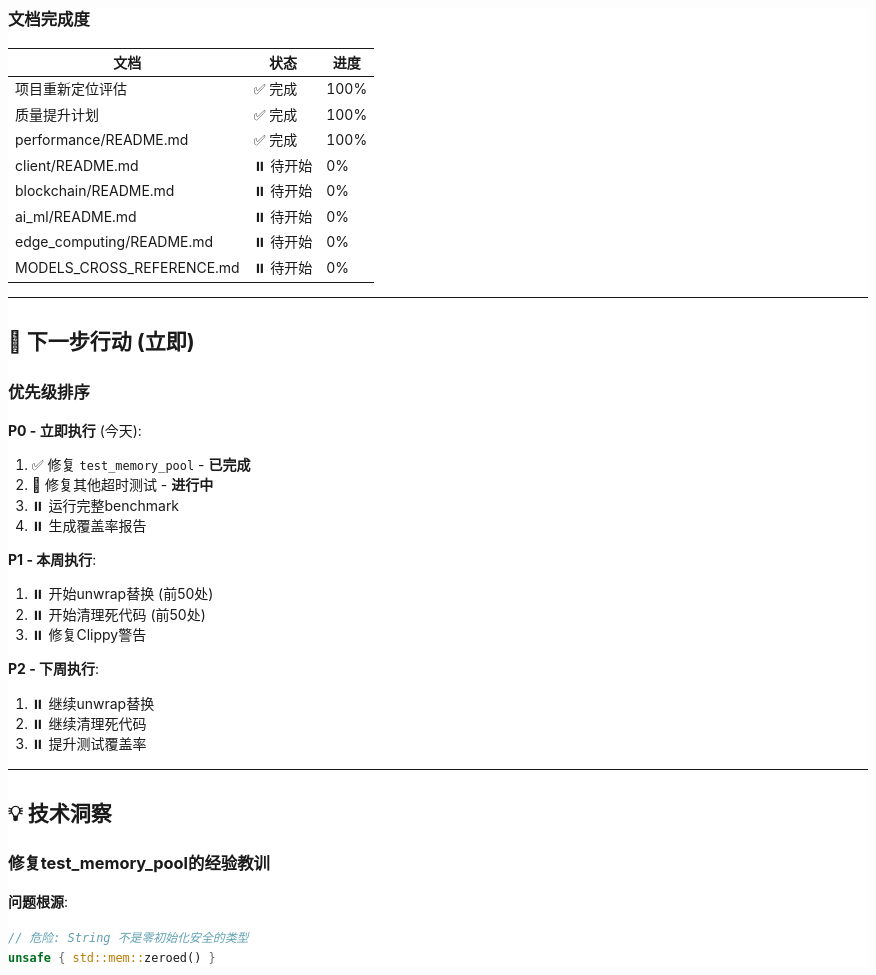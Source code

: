 ### 文档完成度

| 文档 | 状态 | 进度 |
|------|------|------|
| 项目重新定位评估 | ✅ 完成 | 100% |
| 质量提升计划 | ✅ 完成 | 100% |
| performance/README.md | ✅ 完成 | 100% |
| client/README.md | ⏸️ 待开始 | 0% |
| blockchain/README.md | ⏸️ 待开始 | 0% |
| ai_ml/README.md | ⏸️ 待开始 | 0% |
| edge_computing/README.md | ⏸️ 待开始 | 0% |
| MODELS_CROSS_REFERENCE.md | ⏸️ 待开始 | 0% |

---

## 🎯 下一步行动 (立即)

### 优先级排序

**P0 - 立即执行** (今天):

1. ✅ 修复 `test_memory_pool` - **已完成**
2. 🔄 修复其他超时测试 - **进行中**
3. ⏸️ 运行完整benchmark
4. ⏸️ 生成覆盖率报告

**P1 - 本周执行**:

1. ⏸️ 开始unwrap替换 (前50处)
2. ⏸️ 开始清理死代码 (前50处)
3. ⏸️ 修复Clippy警告

**P2 - 下周执行**:

1. ⏸️ 继续unwrap替换
2. ⏸️ 继续清理死代码
3. ⏸️ 提升测试覆盖率

---

## 💡 技术洞察

### 修复test_memory_pool的经验教训

**问题根源**:

```rust
// 危险: String 不是零初始化安全的类型
unsafe { std::mem::zeroed() }
```
